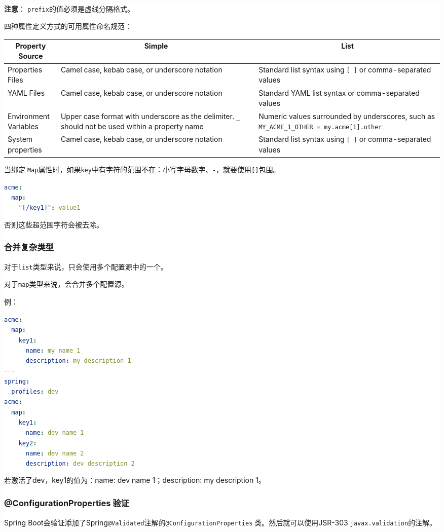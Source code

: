 **注意**： `prefix`的值必须是虚线分隔格式。

四种属性定义方式的可用属性命名规范：

| Property Source       | Simple                                                       | List                                                         |
| --------------------- | ------------------------------------------------------------ | ------------------------------------------------------------ |
| Properties Files      | Camel case, kebab case, or underscore notation               | Standard list syntax using `[ ]` or comma-separated values   |
| YAML Files            | Camel case, kebab case, or underscore notation               | Standard YAML list syntax or comma-separated values          |
| Environment Variables | Upper case format with underscore as the delimiter. `_` should not be used within a property name | Numeric values surrounded by underscores, such as `MY_ACME_1_OTHER = my.acme[1].other` |
| System properties     | Camel case, kebab case, or underscore notation               | Standard list syntax using `[ ]` or comma-separated values   |

当绑定 `Map`属性时，如果`key`中有字符的范围不在：小写字母数字、`-`，就要使用`[]`包围。

```yaml
acme:
  map:
    "[/key1]": value1
```

否则这些超范围字符会被去除。

### 合并复杂类型

对于`list`类型来说，只会使用多个配置源中的一个。

对于`map`类型来说，会合并多个配置源。

例：

```yaml
acme:
  map:
    key1:
      name: my name 1
      description: my description 1
---
spring:
  profiles: dev
acme:
  map:
    key1:
      name: dev name 1
    key2:
      name: dev name 2
      description: dev description 2
```

若激活了dev，key1的值为：name: dev name 1；description: my description 1。

### @ConfigurationProperties 验证

Spring Boot会验证添加了Spring`@Validated`注解的`@ConfigurationProperties` 类。然后就可以使用JSR-303 `javax.validation`的注解。
